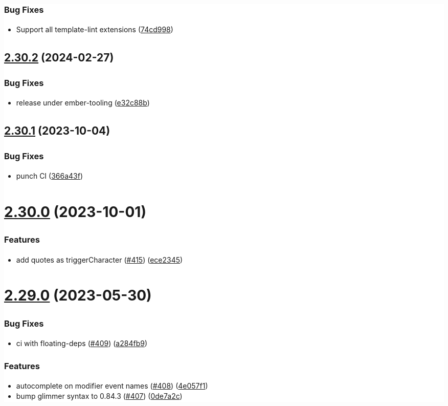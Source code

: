 
### Bug Fixes

* Support all template-lint extensions ([74cd998](https://github.com/ember-tooling/ember-language-server/commit/74cd99876909b1f9d8827d85d00452670ff52f86))

## [2.30.2](https://github.com/ember-tooling/ember-language-server/compare/v2.30.1...v2.30.2) (2024-02-27)


### Bug Fixes

* release under ember-tooling ([e32c88b](https://github.com/ember-tooling/ember-language-server/commit/e32c88bde127baaac238b8cf6d79bae46b54b562))

## [2.30.1](https://github.com/lifeart/ember-language-server/compare/v2.30.0...v2.30.1) (2023-10-04)


### Bug Fixes

* punch CI ([366a43f](https://github.com/lifeart/ember-language-server/commit/366a43f5299dd5e2d90c1445670062521e15286f))

# [2.30.0](https://github.com/lifeart/ember-language-server/compare/v2.29.0...v2.30.0) (2023-10-01)


### Features

* add quotes as triggerCharacter ([#415](https://github.com/lifeart/ember-language-server/issues/415)) ([ece2345](https://github.com/lifeart/ember-language-server/commit/ece23454cba90086528cc6e51a6dd7963042f160))

# [2.29.0](https://github.com/lifeart/ember-language-server/compare/v2.28.0...v2.29.0) (2023-05-30)


### Bug Fixes

* ci with floating-deps ([#409](https://github.com/lifeart/ember-language-server/issues/409)) ([a284fb9](https://github.com/lifeart/ember-language-server/commit/a284fb930ce50a145ade9de32e1984356fadccec))


### Features

* autocomplete on modifier event names ([#408](https://github.com/lifeart/ember-language-server/issues/408)) ([4e057f1](https://github.com/lifeart/ember-language-server/commit/4e057f13ad806a5637b83bc3adafbcb23a4cd4ed))
* bump glimmer syntax to 0.84.3 ([#407](https://github.com/lifeart/ember-language-server/issues/407)) ([0de7a2c](https://github.com/lifeart/ember-language-server/commit/0de7a2c376abbe0228ccf6977ac93d601b0f06d5))
